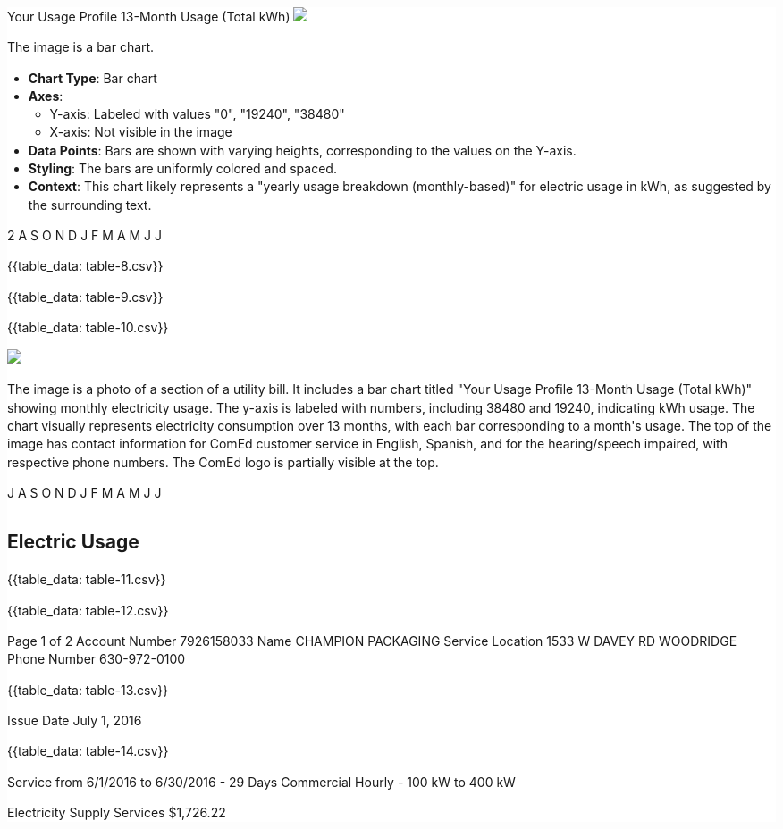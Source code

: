 Your Usage Profile
13-Month Usage (Total kWh)
![](images/img-2.jpeg)

The image is a bar chart.

- **Chart Type**: Bar chart
- **Axes**:
  - Y-axis: Labeled with values "0", "19240", "38480"
  - X-axis: Not visible in the image
- **Data Points**: Bars are shown with varying heights, corresponding to the values on the Y-axis.
- **Styling**: The bars are uniformly colored and spaced.
- **Context**: This chart likely represents a "yearly usage breakdown (monthly-based)" for electric usage in kWh, as suggested by the surrounding text.

2 A S O N D J F M A M J J

{{table_data: table-8.csv}}


{{table_data: table-9.csv}}


{{table_data: table-10.csv}}


![](images/img-3.jpeg)

The image is a photo of a section of a utility bill. It includes a bar chart titled "Your Usage Profile 13-Month Usage (Total kWh)" showing monthly electricity usage. The y-axis is labeled with numbers, including 38480 and 19240, indicating kWh usage. The chart visually represents electricity consumption over 13 months, with each bar corresponding to a month's usage. The top of the image has contact information for ComEd customer service in English, Spanish, and for the hearing/speech impaired, with respective phone numbers. The ComEd logo is partially visible at the top.

J A S O N D J F M A M J J

## Electric Usage

{{table_data: table-11.csv}}


{{table_data: table-12.csv}}

Page 1 of 2
Account Number 7926158033
Name CHAMPION PACKAGING Service Location 1533 W DAVEY RD WOODRIDGE Phone Number 630-972-0100

{{table_data: table-13.csv}}

Issue Date July 1, 2016

{{table_data: table-14.csv}}

Service from 6/1/2016 to 6/30/2016 - 29 Days
Commercial Hourly - 100 kW to 400 kW

Electricity Supply Services
\$1,726.22
